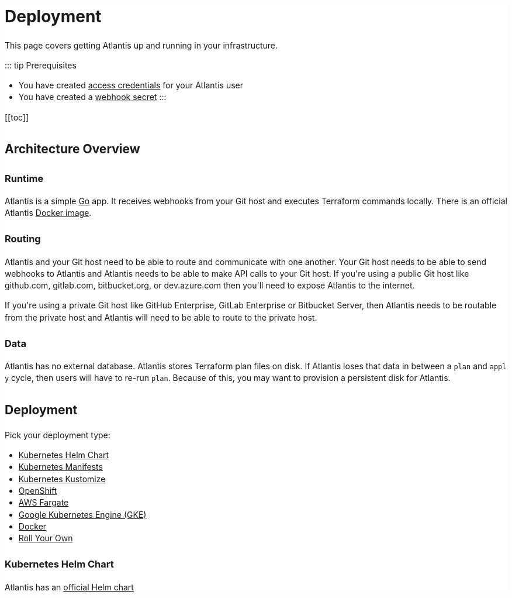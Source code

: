 # Deployment
This page covers getting Atlantis up and running in your infrastructure.

::: tip Prerequisites
* You have created [access credentials](access-credentials.html) for your Atlantis user
* You have created a [webhook secret](webhook-secrets.html)
:::

[[toc]]

## Architecture Overview
### Runtime
Atlantis is a simple [Go](https://golang.org/) app. It receives webhooks from
your Git host and executes Terraform commands locally. There is an official
Atlantis [Docker image](https://ghcr.io/runatlantis/atlantis).

### Routing
Atlantis and your Git host need to be able to route and communicate with one another. Your Git host needs to be able to send webhooks to Atlantis and Atlantis needs to be able to make API calls to your Git host.
If you're using
a public Git host like github.com, gitlab.com, bitbucket.org, or dev.azure.com then you'll need to
expose Atlantis to the internet.

If you're using a private Git host like GitHub Enterprise, GitLab Enterprise or
Bitbucket Server, then Atlantis needs to be routable from the private host and Atlantis will need to be able to route to the private host.

### Data
Atlantis has no external database. Atlantis stores Terraform plan files on disk.
If Atlantis loses that data in between a `plan` and `apply` cycle, then users will have
to re-run `plan`. Because of this, you may want to provision a persistent disk
for Atlantis.

## Deployment

Pick your deployment type:
* [Kubernetes Helm Chart](#kubernetes-helm-chart)
* [Kubernetes Manifests](#kubernetes-manifests)
* [Kubernetes Kustomize](#kubernetes-kustomize)
* [OpenShift](#openshift)
* [AWS Fargate](#aws-fargate)
* [Google Kubernetes Engine (GKE)](#google-kubernetes-engine-gke)
* [Docker](#docker)
* [Roll Your Own](#roll-your-own)


### Kubernetes Helm Chart
Atlantis has an [official Helm chart](https://github.com/runatlantis/helm-charts/tree/main/charts/atlantis)
